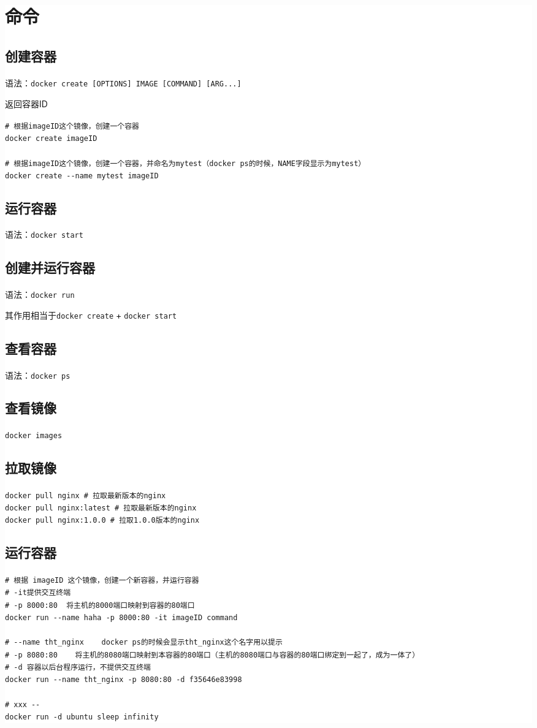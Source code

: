 # 命令

## 创建容器

语法：`docker create [OPTIONS] IMAGE [COMMAND] [ARG...]`

返回容器ID

```shell
# 根据imageID这个镜像，创建一个容器
docker create imageID

# 根据imageID这个镜像，创建一个容器，并命名为mytest（docker ps的时候，NAME字段显示为mytest）
docker create --name mytest imageID
```

## 运行容器

语法：`docker start`

## 创建并运行容器

语法：`docker run`

其作用相当于`docker create` + `docker start`

## 查看容器

语法：`docker ps`

## 查看镜像

```shell
docker images
```

## 拉取镜像

```shell
docker pull nginx # 拉取最新版本的nginx
docker pull nginx:latest # 拉取最新版本的nginx
docker pull nginx:1.0.0 # 拉取1.0.0版本的nginx
```

## 运行容器

```shell
# 根据 imageID 这个镜像，创建一个新容器，并运行容器
# -it提供交互终端
# -p 8000:80  将主机的8000端口映射到容器的80端口
docker run --name haha -p 8000:80 -it imageID command

# --name tht_nginx    docker ps的时候会显示tht_nginx这个名字用以提示
# -p 8080:80    将主机的8080端口映射到本容器的80端口（主机的8080端口与容器的80端口绑定到一起了，成为一体了）
# -d 容器以后台程序运行，不提供交互终端
docker run --name tht_nginx -p 8080:80 -d f35646e83998

# xxx --
docker run -d ubuntu sleep infinity
```
